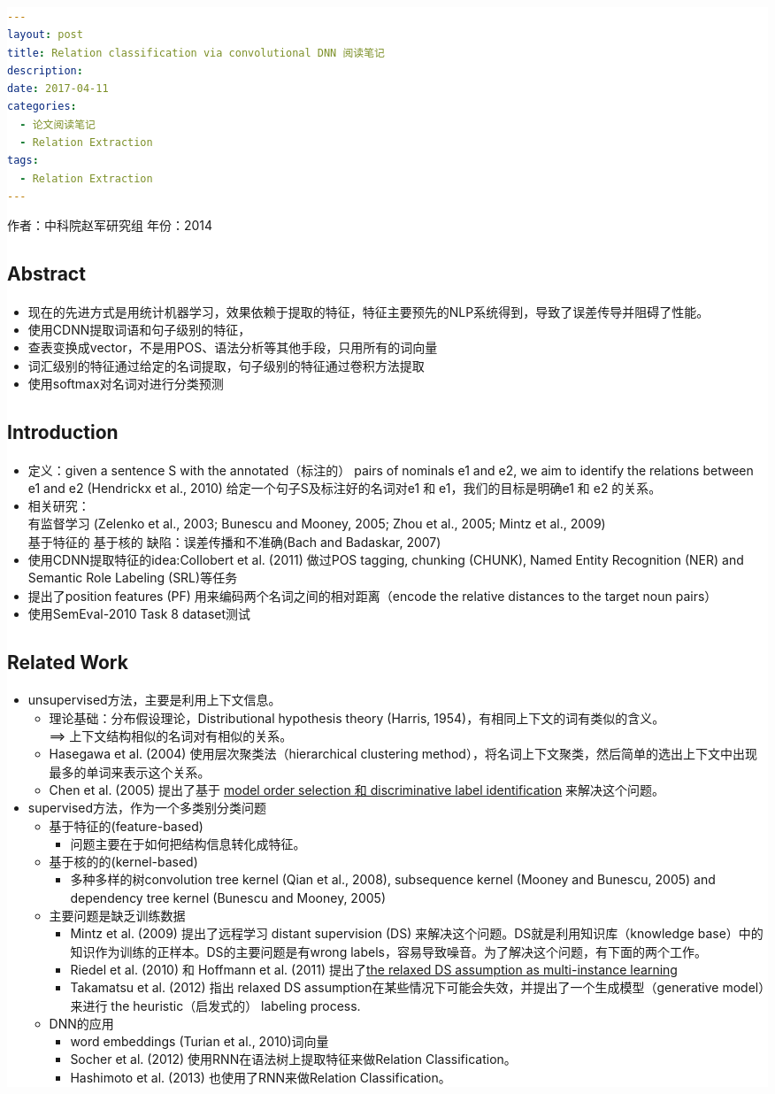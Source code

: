 ```yaml
---
layout: post
title: Relation classification via convolutional DNN 阅读笔记
description: 
date: 2017-04-11
categories: 
  - 论文阅读笔记
  - Relation Extraction
tags:
  - Relation Extraction
---
```


作者：中科院赵军研究组
年份：2014

## Abstract
+ 现在的先进方式是用统计机器学习，效果依赖于提取的特征，特征主要预先的NLP系统得到，导致了误差传导并阻碍了性能。
+ 使用CDNN提取词语和句子级别的特征，
+ 查表变换成vector，不是用POS、语法分析等其他手段，只用所有的词向量
+ 词汇级别的特征通过给定的名词提取，句子级别的特征通过卷积方法提取
+ 使用softmax对名词对进行分类预测

## Introduction
+ 定义：given a sentence S with the annotated（标注的） pairs of nominals e1 and e2, we aim to identify the relations between e1 and e2 (Hendrickx et al., 2010) 给定一个句子S及标注好的名词对e1 和 e1，我们的目标是明确e1 和 e2 的关系。
+ 相关研究：  
   有监督学习 (Zelenko et al., 2003; Bunescu and Mooney, 2005; Zhou et al., 2005; Mintz et al., 2009)  
     基于特征的
     基于核的
   缺陷：误差传播和不准确(Bach and Badaskar, 2007)
+ 使用CDNN提取特征的idea:Collobert et al. (2011) 做过POS tagging, chunking (CHUNK), Named Entity Recognition (NER) and Semantic Role Labeling (SRL)等任务
+ 提出了position features (PF) 用来编码两个名词之间的相对距离（encode the relative distances to the target noun pairs）
+ 使用SemEval-2010 Task 8 dataset测试

## Related Work
+ unsupervised方法，主要是利用上下文信息。
  - 理论基础：分布假设理论，Distributional hypothesis theory (Harris, 1954)，有相同上下文的词有类似的含义。  
   ==> 上下文结构相似的名词对有相似的关系。 
  - Hasegawa et al. (2004) 使用层次聚类法（hierarchical clustering method），将名词上下文聚类，然后简单的选出上下文中出现最多的单词来表示这个关系。
  - Chen et al. (2005) 提出了基于 <u>model order selection 和 discriminative label identification</u> 来解决这个问题。
+ supervised方法，作为一个多类别分类问题
  - 基于特征的(feature-based)
    + 问题主要在于如何把结构信息转化成特征。
  - 基于核的的(kernel-based)
    + 多种多样的树convolution tree kernel (Qian et al., 2008), subsequence kernel (Mooney and Bunescu, 2005) and dependency tree kernel (Bunescu and Mooney, 2005)
  - 主要问题是缺乏训练数据
    + Mintz et al. (2009) 提出了远程学习 distant supervision (DS) 来解决这个问题。DS就是利用知识库（knowledge base）中的知识作为训练的正样本。DS的主要问题是有wrong labels，容易导致噪音。为了解决这个问题，有下面的两个工作。
    + Riedel et al. (2010) 和 Hoffmann et al. (2011) 提出了<u>the relaxed DS assumption as multi-instance learning</u>
    + Takamatsu et al. (2012) 指出 relaxed DS assumption在某些情况下可能会失效，并提出了一个生成模型（generative model）来进行 the heuristic（启发式的） labeling process.
  - DNN的应用
    + word embeddings (Turian et al., 2010)词向量
    + Socher et al. (2012) 使用RNN在语法树上提取特征来做Relation Classification。
    + Hashimoto et al. (2013) 也使用了RNN来做Relation Classification。